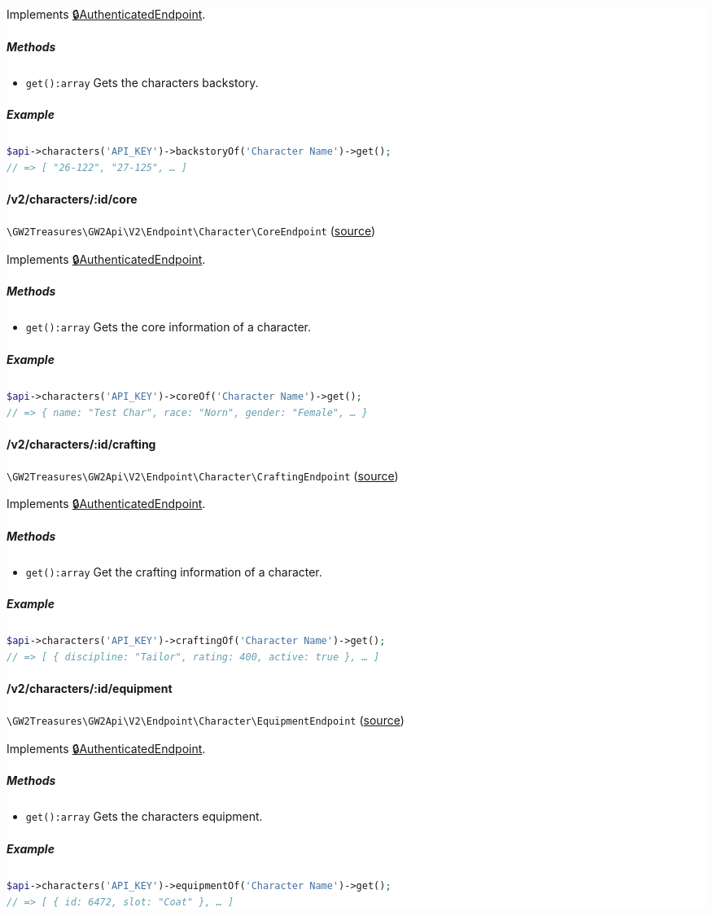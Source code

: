 Implements [🔒AuthenticatedEndpoint][AuthenticatedEndpoint].

##### Methods
 - `get():array` Gets the characters backstory.

##### Example
```php
$api->characters('API_KEY')->backstoryOf('Character Name')->get();
// => [ "26-122", "27-125", … ]
```


#### /v2/characters/:id/core
[Character\CoreEndpoint]: #v2charactersidcore

`\GW2Treasures\GW2Api\V2\Endpoint\Character\CoreEndpoint`
([source](src/V2/Endpoint/Character/CoreEndpoint.php))

Implements [🔒AuthenticatedEndpoint][AuthenticatedEndpoint].

##### Methods
 - `get():array` Gets the core information of a character.

##### Example
```php
$api->characters('API_KEY')->coreOf('Character Name')->get();
// => { name: "Test Char", race: "Norn", gender: "Female", … }
```


#### /v2/characters/:id/crafting
[Character\CraftingEndpoint]: #v2charactersidcrafting

`\GW2Treasures\GW2Api\V2\Endpoint\Character\CraftingEndpoint`
([source](src/V2/Endpoint/Character/CraftingEndpoint.php))

Implements [🔒AuthenticatedEndpoint][AuthenticatedEndpoint].

##### Methods
 - `get():array` Get the crafting information of a character.

##### Example
```php
$api->characters('API_KEY')->craftingOf('Character Name')->get();
// => [ { discipline: "Tailor", rating: 400, active: true }, … ]
```


#### /v2/characters/:id/equipment
[Character\EquipmentEndpoint]: #v2charactersidequipment

`\GW2Treasures\GW2Api\V2\Endpoint\Character\EquipmentEndpoint`
([source](src/V2/Endpoint/Character/EquipmentEndpoint.php))

Implements [🔒AuthenticatedEndpoint][AuthenticatedEndpoint].

##### Methods
 - `get():array` Gets the characters equipment.

##### Example
```php
$api->characters('API_KEY')->equipmentOf('Character Name')->get();
// => [ { id: 6472, slot: "Coat" }, … ]
```


[packagist-badge]: https://img.shields.io/packagist/v/gw2treasures/gw2api.svg?style=flat-square
[license-badge]: https://img.shields.io/packagist/l/gw2treasures/gw2api.svg?style=flat-square
[travis-badge]: https://img.shields.io/travis/GW2Treasures/gw2api.svg?style=flat-square
[coverage-badge]: https://img.shields.io/codecov/c/github/GW2Treasures/gw2api.svg?style=flat-square
[packagist]: https://packagist.org/packages/gw2treasures/gw2api
[travis]: https://travis-ci.org/GW2Treasures/gw2api
[coverage]: https://codecov.io/github/GW2Treasures/gw2api
[AuthenticatedEndpoint]: #authenticatedendpoint
[BulkEndpoint]: #bulkendpoint
[LocalizedEndpoint]: #localizedendpoint
[PaginatedEndpoint]: #paginatedendpoint
[RestrictedGuildEndpoint]: #restrictedguildendpoint
[ApiException]: #apiexception
[AuthenticationException]: #authenticationexception
[InvalidPermissionsException]: #invalidpermissionsexception
[InvalidLanguageException]: #invalidlanguageexception
[PageOutOfRangeException]: #pageoutofrangeexception
[GuildException]: #guildexception
[GuildLeaderRequiredException]: #guildleaderrequiredexception
[MembershipRequiredException]: #membershiprequiredexception
[AccountEndpoint]: #v2account
[Account\AchievementEndpoint]: #v2accountachievements
[Account\BankEndpoint]: #v2accountbank
[Account\DyeEndpoint]: #v2accountdyes
[Account\FinisherEndpoint]: #v2accountfinishers
[Account\InventoryEndpoint]: #v2accountinventory
[Account\MasteryEndpoint]: #v2accountmasteries
[Account\MaterialEndpoint]: #v2accountmaterials
[Account\MiniEndpoint]: #v2accountminis
[Account\MiniEndpoint]: #v2accountnovelties
[Account\RecipeEndpoint]: #v2accountrecipes
[Account\SkinEndpoint]: #v2accountskins
[Account\TitleEndpoint]: #v2accounttitles
[Account\WalletEndpoint]: #v2accountwallet
[AchievementEndpoint]: #v2achievements
[Achievement\CategoryEndpoint]: #v2achievementscategories
[Achievement\DailyEndpoint]: #v2achievementsdaily
[Achievement\DailyTomorrowEndpoint]: #v2achievementsdailytomorrow
[Achievement\GroupEndpoint]: #v2achievementsgroups
[Backstory\AnswerEndpoint]: #v2backstoryanswers
[Backstory\QuestionEndpoint]: #v2backstoryquestions
[BuildEndpoint]: #v2build
[CharacterEndpoint]: #v2characters
[Character\BackstoryEndpoint]: #v2charactersidbackstory
[Character\HeropointEndpoint]: #v2charactersidheropoints
[Character\InventoryEndpoint]: #v2charactersidinventory
[Character\RecipeEndpoint]: #v2charactersidrecipes
[Character\SkillEndpoint]: #v2charactersidskills
[Character\SpecializationEndpoint]: #v2charactersidspecializations
[Character\TrainingEndpoint]: #v2charactersidtraining
[ColorEndpoint]: #v2colors
[Commerce\ExchangeEndpoint]: #v2commerceexchange
[Commerce\ListingEndpoint]: #v2commercelistings
[Commerce\PriceEndpoint]: #v2commerceprices
[Commerce\TransactionEndpoint]: #v2commercetransactions
[Commerce\Transaction\TypeEndpoint]: #v2commercetransactionstype
[Commerce\Transaction\ListEndpoint]: #v2commercetransactionstypelist
[ContinentEndpoint]: #v2continents
[CurrencyEndpoint]: #v2currencies
[Continent\FloorEndpoint]: #v2continentsidfloors
[EmblemEndpoint]: #v2emblem
[Emblem\LayerEndpoint]: #v2emblemtype
[FileEndpoint]: #v2files
[FinisherEndpoint]: #v2finishers
[Guild\DetailsEndpoint]: #v2guildid
[Guild\Authenticated\LogEndpoint]: #v2guildidlog
[Guild\Authenticated\MemberEndpoint]: #v2guildidmembers
[Guild\Authenticated\RankEndpoint]: #v2guildidranks
[Guild\Authenticated\StashEndpoint]: #v2guildidstash
[Guild\Authenticated\TeamEndpoint]: #v2guildidteams
[Guild\Authenticated\TreasuryEndpoint]: #v2guildidtreasury
[Guild\Authenticated\UpgradeEndpoint]: #v2guildidupgrades
[Guild\PermissionEndpoint]: #v2guildpermissions
[Guild\UpgradeEndpoint]: #v2guildupgrades
[Home\CatEndpoint]: #v2homecats
[Home\NodeEndpoint]: #v2homenodes
[ItemEndpoint]: #v2items
[ItemstatEndpoint]: #v2itemstats
[LegendEndpoint]: #v2legends
[MapEndpoint]: #v2maps
[MasteryEndpoint]: #v2masteries
[MaterialEndpoint]: #v2materials
[MiniEndpoint]: #v2minis
[Mount\TypeEndpoint]: #v2mountstypes
[Mount\SkinEndpoint]: #v2mountsskins
[NoveltyEndpoint]: #v2novelties
[OutfitEndpoint]: #v2outfits
[PetEndpoint]: #v2pets
[ProfessionEndpoint]: #v2professions
[PvP\AmuletEndpoint]: #v2pvpamulets
[Pvp\GameEndpoint]: #v2pvpgames
[PvP\SeasonEndpoint]: #v2pvpseasons
[Pvp\StandingEndpoint]: #v2pvpstandings
[Pvp\StatsEndpoint]: #v2pvpstats
[QuagganEndpoint]: #v2quaggans
[RecipeEndpoint]: #v2recipes
[Recipe\SearchEndpoint]: #v2recipessearch
[SkillEndpoint]: #v2skills
[SkinEndpoint]: #v2skins
[SpecializationEndpoint]: #v2specializations
[TitleEndpoint]: #v2titles
[Story\StoryEndpoint]: #v2stories
[Story\SeasonEndpoint]: #v2storiesseasons
[TitleEndpoint]: #v2titles
[TokeninfoEndpoint]: #v2tokeninfo
[TraitEndpoint]: #v2traits
[WorldEndpoint]: #v2worlds
[WvW\AbilityEndpoint]: #v2wvwabilities
[WvW\MatchEndpoint]: #v2wvwmatches
[WvW\ObjectiveEndpoint]: #v2wvwobjectives